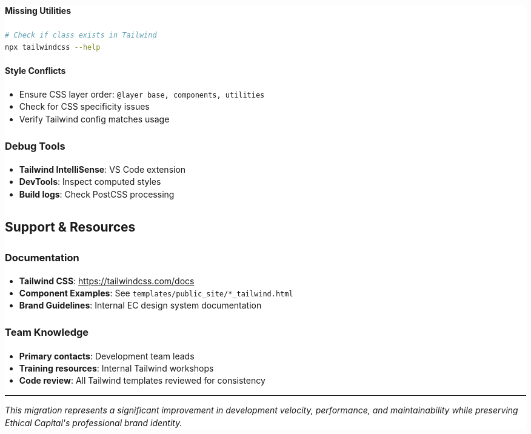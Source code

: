 #### Missing Utilities
```bash
# Check if class exists in Tailwind
npx tailwindcss --help
```

#### Style Conflicts
- Ensure CSS layer order: `@layer base, components, utilities`
- Check for CSS specificity issues
- Verify Tailwind config matches usage

### Debug Tools
- **Tailwind IntelliSense**: VS Code extension
- **DevTools**: Inspect computed styles
- **Build logs**: Check PostCSS processing

## Support & Resources

### Documentation
- **Tailwind CSS**: https://tailwindcss.com/docs
- **Component Examples**: See `templates/public_site/*_tailwind.html`
- **Brand Guidelines**: Internal EC design system documentation

### Team Knowledge
- **Primary contacts**: Development team leads
- **Training resources**: Internal Tailwind workshops
- **Code review**: All Tailwind templates reviewed for consistency

---

*This migration represents a significant improvement in development velocity, performance, and maintainability while preserving Ethical Capital's professional brand identity.*
